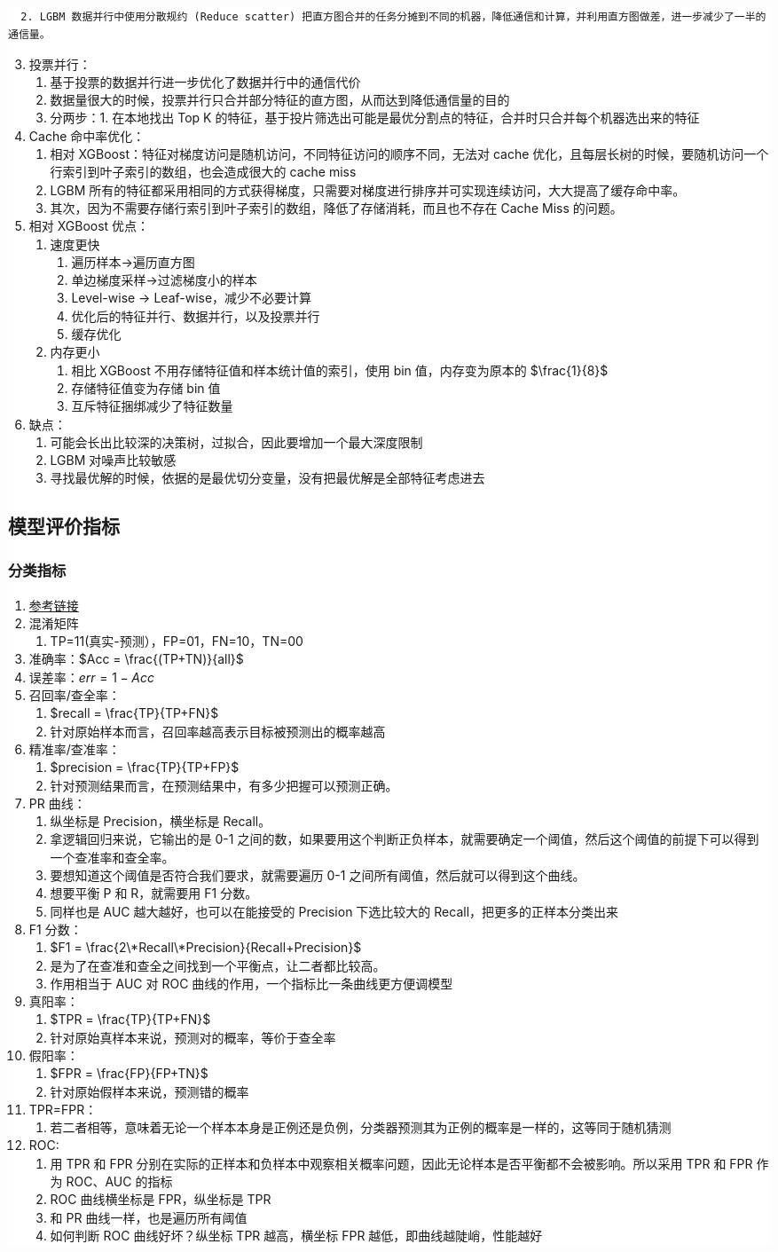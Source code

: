       2. LGBM 数据并行中使用分散规约 (Reduce scatter) 把直方图合并的任务分摊到不同的机器，降低通信和计算，并利用直方图做差，进一步减少了一半的通信量。
   3. 投票并行：
      1. 基于投票的数据并行进一步优化了数据并行中的通信代价
      2. 数据量很大的时候，投票并行只合并部分特征的直方图，从而达到降低通信量的目的
      3. 分两步：1. 在本地找出 Top K 的特征，基于投片筛选出可能是最优分割点的特征，合并时只合并每个机器选出来的特征
   4. Cache 命中率优化：
      1. 相对 XGBoost：特征对梯度访问是随机访问，不同特征访问的顺序不同，无法对 cache 优化，且每层长树的时候，要随机访问一个行索引到叶子索引的数组，也会造成很大的 cache miss
      2. LGBM 所有的特征都采用相同的方式获得梯度，只需要对梯度进行排序并可实现连续访问，大大提高了缓存命中率。
      3. 其次，因为不需要存储行索引到叶子索引的数组，降低了存储消耗，而且也不存在 Cache Miss 的问题。
9. 相对 XGBoost 优点：
   1. 速度更快
      1. 遍历样本->遍历直方图
      2. 单边梯度采样->过滤梯度小的样本
      3. Level-wise -> Leaf-wise，减少不必要计算
      4. 优化后的特征并行、数据并行，以及投票并行
      5. 缓存优化
   2. 内存更小
      1. 相比 XGBoost 不用存储特征值和样本统计值的索引，使用 bin 值，内存变为原本的 $\frac{1}{8}$
      2. 存储特征值变为存储 bin 值
      3. 互斥特征捆绑减少了特征数量
10. 缺点：
    1. 可能会长出比较深的决策树，过拟合，因此要增加一个最大深度限制
    2. LGBM 对噪声比较敏感
    3. 寻找最优解的时候，依据的是最优切分变量，没有把最优解是全部特征考虑进去

## 模型评价指标

### 分类指标

1. [参考链接](https://www.zhihu.com/question/30643044/answer/510317055)
2. 混淆矩阵
   1. TP=11(真实-预测），FP=01，FN=10，TN=00
3. 准确率：$Acc = \frac{(TP+TN)}{all}$
4. 误差率：$err = 1-Acc$
5. 召回率/查全率：
   1. $recall = \frac{TP}{TP+FN}$
   2. 针对原始样本而言，召回率越高表示目标被预测出的概率越高
6. 精准率/查准率：
   1. $precision = \frac{TP}{TP+FP}$
   2. 针对预测结果而言，在预测结果中，有多少把握可以预测正确。
7. PR 曲线：
   1. 纵坐标是 Precision，横坐标是 Recall。
   2. 拿逻辑回归来说，它输出的是 0-1 之间的数，如果要用这个判断正负样本，就需要确定一个阈值，然后这个阈值的前提下可以得到一个查准率和查全率。
   3. 要想知道这个阈值是否符合我们要求，就需要遍历 0-1 之间所有阈值，然后就可以得到这个曲线。
   4. 想要平衡 P 和 R，就需要用 F1 分数。
   5. 同样也是 AUC 越大越好，也可以在能接受的 Precision 下选比较大的 Recall，把更多的正样本分类出来
8. F1 分数：
   1. $F1 = \frac{2\*Recall\*Precision}{Recall+Precision}$
   2. 是为了在查准和查全之间找到一个平衡点，让二者都比较高。
   3. 作用相当于 AUC 对 ROC 曲线的作用，一个指标比一条曲线更方便调模型
9. 真阳率：
   1. $TPR = \frac{TP}{TP+FN}$
   2. 针对原始真样本来说，预测对的概率，等价于查全率
10. 假阳率：
    1. $FPR = \frac{FP}{FP+TN}$
    2. 针对原始假样本来说，预测错的概率
11. TPR=FPR：
    1. 若二者相等，意味着无论一个样本本身是正例还是负例，分类器预测其为正例的概率是一样的，这等同于随机猜测
12. ROC:
    1. 用 TPR 和 FPR 分别在实际的正样本和负样本中观察相关概率问题，因此无论样本是否平衡都不会被影响。所以采用 TPR 和 FPR 作为 ROC、AUC 的指标
    2. ROC 曲线横坐标是 FPR，纵坐标是 TPR
    3. 和 PR 曲线一样，也是遍历所有阈值
    4. 如何判断 ROC 曲线好坏？纵坐标 TPR 越高，横坐标 FPR 越低，即曲线越陡峭，性能越好